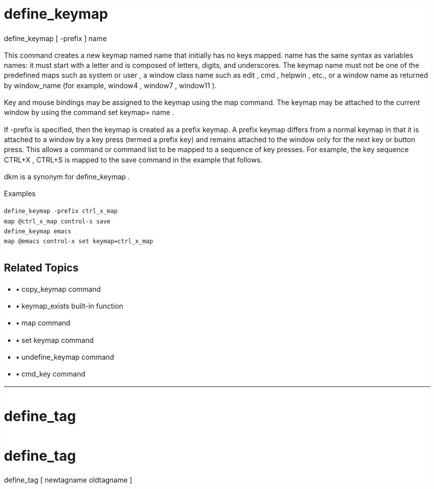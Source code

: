 # define_keymap

define_keymap [ -prefix ] name



This command creates a new keymap named name that initially has no keys mapped. name has the same syntax as variables names: it must start with a letter and is composed of letters, digits, and underscores. The keymap name must not be one of the predefined maps such as system or user , a window class name such as edit , cmd , helpwin , etc., or a window name as returned by window_name (for example, window4 , window7 , window11 ).

Key and mouse bindings may be assigned to the keymap using the map command. The keymap may be attached to the current window by using the command set keymap= name .

If -prefix is specified, then the keymap is created as a prefix keymap. A prefix keymap differs from a normal keymap in that it is attached to a window by a key press (termed a prefix key) and remains attached to the window only for the next key or button press. This allows a command or command list to be mapped to a sequence of key presses. For example, the key sequence CTRL+X , CTRL+S is mapped to the save command in the example that follows.

dkm is a synonym for define_keymap .

Examples

```
define_keymap -prefix ctrl_x_map
map @ctrl_x_map control-s save
define_keymap emacs
map @emacs control-x set keymap=ctrl_x_map
```

## Related Topics

- • copy_keymap command

- • keymap_exists built-in function

- • map command

- • set keymap command

- • undefine_keymap command

- • cmd_key command



---

# define_tag

# define_tag

define_tag [ newtagname oldtagname ]
